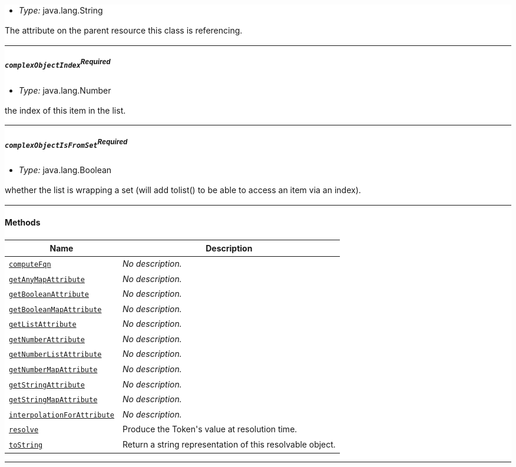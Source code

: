 - *Type:* java.lang.String

The attribute on the parent resource this class is referencing.

---

##### `complexObjectIndex`<sup>Required</sup> <a name="complexObjectIndex" id="@cdktf/provider-cloudflare.dataCloudflareZeroTrustTunnelCloudflared.DataCloudflareZeroTrustTunnelCloudflaredConnectionsOutputReference.Initializer.parameter.complexObjectIndex"></a>

- *Type:* java.lang.Number

the index of this item in the list.

---

##### `complexObjectIsFromSet`<sup>Required</sup> <a name="complexObjectIsFromSet" id="@cdktf/provider-cloudflare.dataCloudflareZeroTrustTunnelCloudflared.DataCloudflareZeroTrustTunnelCloudflaredConnectionsOutputReference.Initializer.parameter.complexObjectIsFromSet"></a>

- *Type:* java.lang.Boolean

whether the list is wrapping a set (will add tolist() to be able to access an item via an index).

---

#### Methods <a name="Methods" id="Methods"></a>

| **Name** | **Description** |
| --- | --- |
| <code><a href="#@cdktf/provider-cloudflare.dataCloudflareZeroTrustTunnelCloudflared.DataCloudflareZeroTrustTunnelCloudflaredConnectionsOutputReference.computeFqn">computeFqn</a></code> | *No description.* |
| <code><a href="#@cdktf/provider-cloudflare.dataCloudflareZeroTrustTunnelCloudflared.DataCloudflareZeroTrustTunnelCloudflaredConnectionsOutputReference.getAnyMapAttribute">getAnyMapAttribute</a></code> | *No description.* |
| <code><a href="#@cdktf/provider-cloudflare.dataCloudflareZeroTrustTunnelCloudflared.DataCloudflareZeroTrustTunnelCloudflaredConnectionsOutputReference.getBooleanAttribute">getBooleanAttribute</a></code> | *No description.* |
| <code><a href="#@cdktf/provider-cloudflare.dataCloudflareZeroTrustTunnelCloudflared.DataCloudflareZeroTrustTunnelCloudflaredConnectionsOutputReference.getBooleanMapAttribute">getBooleanMapAttribute</a></code> | *No description.* |
| <code><a href="#@cdktf/provider-cloudflare.dataCloudflareZeroTrustTunnelCloudflared.DataCloudflareZeroTrustTunnelCloudflaredConnectionsOutputReference.getListAttribute">getListAttribute</a></code> | *No description.* |
| <code><a href="#@cdktf/provider-cloudflare.dataCloudflareZeroTrustTunnelCloudflared.DataCloudflareZeroTrustTunnelCloudflaredConnectionsOutputReference.getNumberAttribute">getNumberAttribute</a></code> | *No description.* |
| <code><a href="#@cdktf/provider-cloudflare.dataCloudflareZeroTrustTunnelCloudflared.DataCloudflareZeroTrustTunnelCloudflaredConnectionsOutputReference.getNumberListAttribute">getNumberListAttribute</a></code> | *No description.* |
| <code><a href="#@cdktf/provider-cloudflare.dataCloudflareZeroTrustTunnelCloudflared.DataCloudflareZeroTrustTunnelCloudflaredConnectionsOutputReference.getNumberMapAttribute">getNumberMapAttribute</a></code> | *No description.* |
| <code><a href="#@cdktf/provider-cloudflare.dataCloudflareZeroTrustTunnelCloudflared.DataCloudflareZeroTrustTunnelCloudflaredConnectionsOutputReference.getStringAttribute">getStringAttribute</a></code> | *No description.* |
| <code><a href="#@cdktf/provider-cloudflare.dataCloudflareZeroTrustTunnelCloudflared.DataCloudflareZeroTrustTunnelCloudflaredConnectionsOutputReference.getStringMapAttribute">getStringMapAttribute</a></code> | *No description.* |
| <code><a href="#@cdktf/provider-cloudflare.dataCloudflareZeroTrustTunnelCloudflared.DataCloudflareZeroTrustTunnelCloudflaredConnectionsOutputReference.interpolationForAttribute">interpolationForAttribute</a></code> | *No description.* |
| <code><a href="#@cdktf/provider-cloudflare.dataCloudflareZeroTrustTunnelCloudflared.DataCloudflareZeroTrustTunnelCloudflaredConnectionsOutputReference.resolve">resolve</a></code> | Produce the Token's value at resolution time. |
| <code><a href="#@cdktf/provider-cloudflare.dataCloudflareZeroTrustTunnelCloudflared.DataCloudflareZeroTrustTunnelCloudflaredConnectionsOutputReference.toString">toString</a></code> | Return a string representation of this resolvable object. |

---